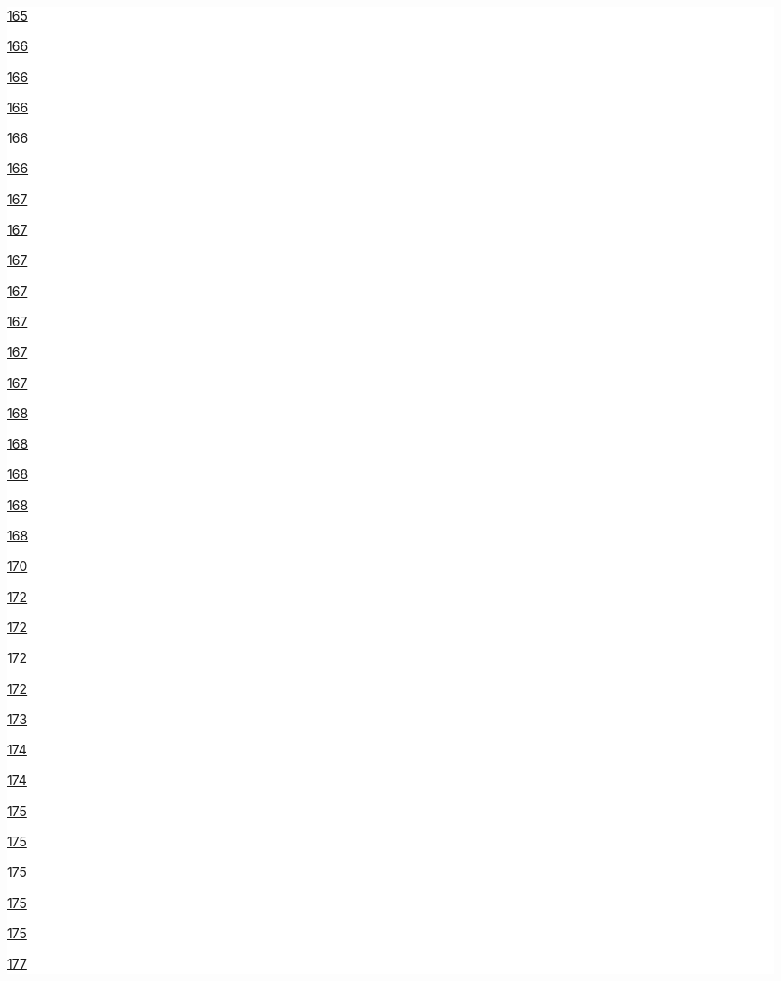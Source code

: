 [165](#general-22)

[166](#protection-of-mcdata-signalling-and-mcdata-messages)

[166](#general-23)

[166](#registration-and-service-authorisation)

[166](#iwf-performing-mcdata-server-procedures)

[166](#general-24)

[167](#affiliation-1)

[167](#general-25)

[167](#procedures-for-users-homed-in-the-iwf)

[167](#iwf-performing-mcdata-server-procedures-1)

[167](#general-26)

[167](#procedures-of-the-iwf-performing-the-role-of-mcdata-server-serving-users-homed-in-the-iwf)

[167](#general-27)

[168](#stored-information-2)

[168](#receiving-affiliation-status-change-from-a-user-homed-in-the-iwf-procedure)

[168](#receiving-subscription-to-affiliation-status-procedure-2)

[168](#sending-notification-of-change-of-affiliation-status-procedure-2)

[168](#sending-affiliation-status-change-towards-mcdata-server-owning-mcdata-group-procedure)

[170](#affiliation-status-determination-from-iwf-performing-the-role-of-the-mcdata-server-owning-mcdata-group-procedure)

[172](#procedure-for-authorising-affiliation-status-change-request-in-negotiated-mode-sent-to-a-user-homed-in-the-iwf)

[172](#forwarding-affiliation-status-change-towards-an-mcdata-user-procedure)

[172](#forwarding-subscription-to-affiliation-status-towards-an-mcdata-user-procedure)

[172](#affiliation-status-determination-1)

[173](#affiliation-status-change-by-implicit-affiliation-1)

[174](#implicit-affiliation-status-change-completion-1)

[174](#implicit-affiliation-status-change-cancellation-1)

[175](#automatic-affiliation-to-configured-groups-procedure-1)

[175](#procedures-of-the-iwf-performing-the-controlling-role)

[175](#general-28)

[175](#stored-information-3)

[175](#receiving-group-affiliation-status-change-procedure-1)

[177](#receiving-subscription-to-affiliation-status-procedure-3)
